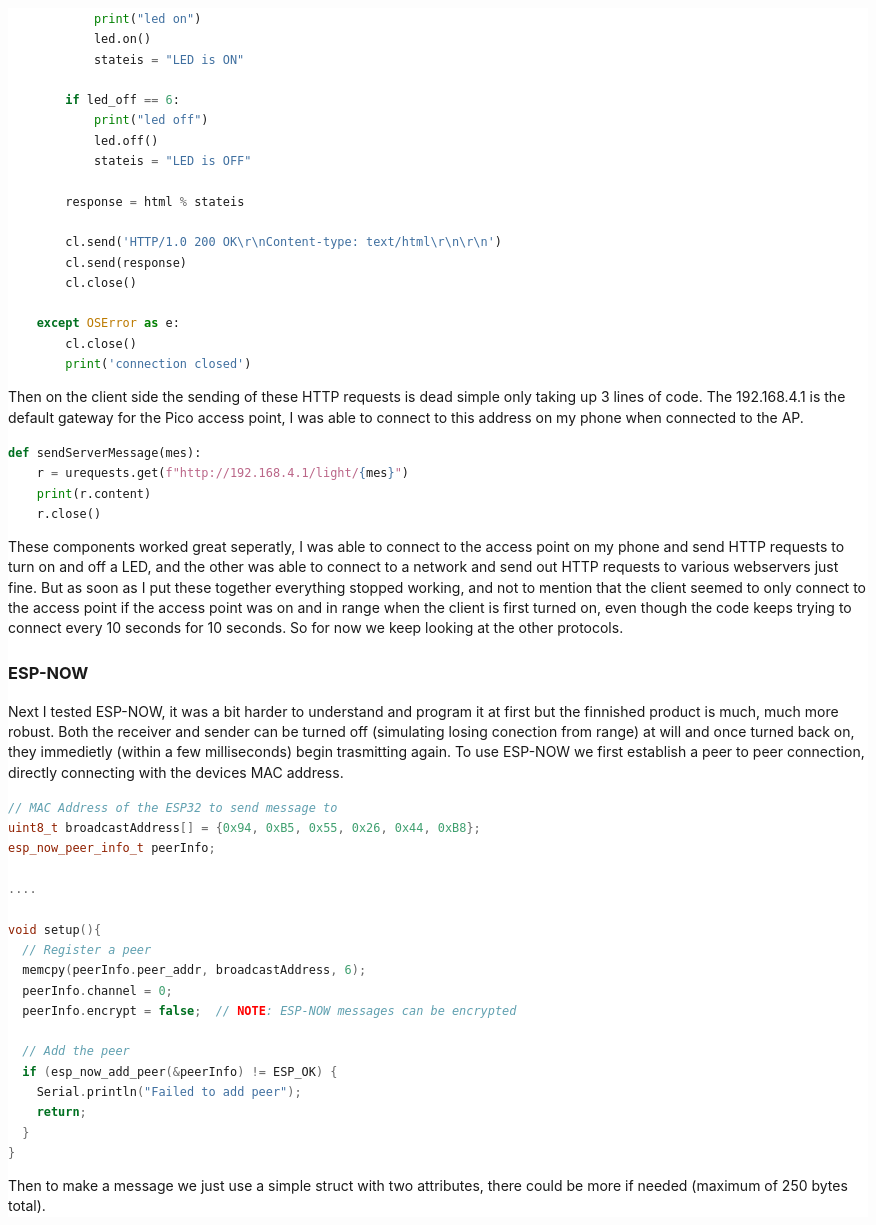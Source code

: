 ```python
            print("led on")
            led.on()
            stateis = "LED is ON"

        if led_off == 6:
            print("led off")
            led.off()
            stateis = "LED is OFF"

        response = html % stateis

        cl.send('HTTP/1.0 200 OK\r\nContent-type: text/html\r\n\r\n')
        cl.send(response)
        cl.close()

    except OSError as e:
        cl.close()
        print('connection closed')
```
Then on the client side the sending of these HTTP requests is dead simple only taking up 3 lines of code.  The 192.168.4.1 is the default gateway for the Pico access point, I was able to connect to this address on my phone when connected to the AP.
```python
def sendServerMessage(mes):
    r = urequests.get(f"http://192.168.4.1/light/{mes}")
    print(r.content)
    r.close()
```

These components worked great seperatly, I was able to connect to the access point on my phone and send HTTP requests to turn on and off a LED, and the other was able to connect to a network and send out HTTP requests to various webservers just fine.  But as soon as I put these together everything stopped working, and not to mention that the client seemed to only connect to the access point if the access point was on and in range when the client is first turned on, even though the code keeps trying to connect every 10 seconds for 10 seconds.  So for now we keep looking at the other protocols.  
### ESP-NOW
Next I tested ESP-NOW, it was a bit harder to understand and program it at first but the finnished product is much, much more robust.  Both the receiver and sender can be turned off (simulating losing conection from range) at will and once turned back on, they immedietly (within a few milliseconds) begin trasmitting again.  To use ESP-NOW we first establish a peer to peer connection, directly connecting with the devices MAC address.
```c++
// MAC Address of the ESP32 to send message to
uint8_t broadcastAddress[] = {0x94, 0xB5, 0x55, 0x26, 0x44, 0xB8};
esp_now_peer_info_t peerInfo;

....

void setup(){
  // Register a peer
  memcpy(peerInfo.peer_addr, broadcastAddress, 6);
  peerInfo.channel = 0;
  peerInfo.encrypt = false;  // NOTE: ESP-NOW messages can be encrypted

  // Add the peer
  if (esp_now_add_peer(&peerInfo) != ESP_OK) {
    Serial.println("Failed to add peer");
    return;
  }
}
```
Then to make a message we just use a simple struct with two attributes, there could be more if needed (maximum of 250 bytes total).
```c++
```